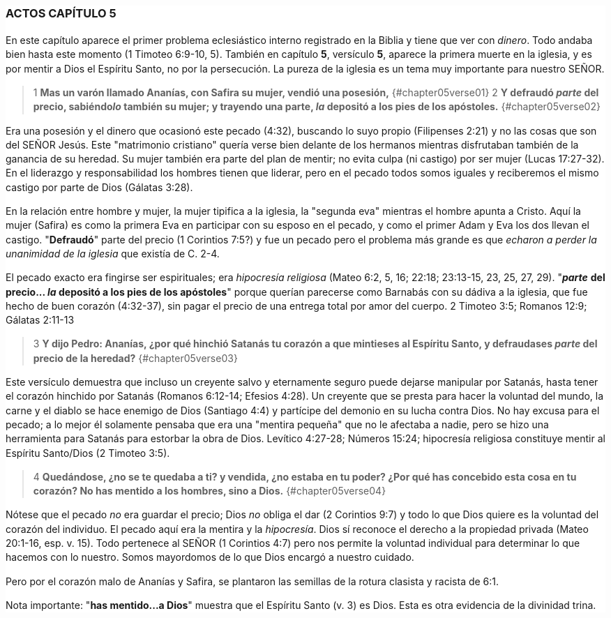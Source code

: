 ### ACTOS CAPÍTULO 5

En este capítulo aparece el primer problema eclesiástico interno registrado en la Biblia y tiene que ver con *dinero*. Todo andaba bien hasta este momento (1 Timoteo 6:9-10, 5). También en capítulo **5**, versículo **5**, aparece la primera muerte en la iglesia, y es por mentir a Dios el Espíritu Santo, no por la persecución. La pureza de la iglesia es un tema muy importante para nuestro SEÑOR.

>1 **Mas un varón llamado Ananías, con Safira su mujer, vendió una posesión,** {#chapter05verse01}
2 **Y defraudó *parte* del precio, sabiéndo*lo* también su mujer; y trayendo una parte, *la* depositó a los pies de los apóstoles.** {#chapter05verse02}

Era una posesión y el dinero que ocasionó este pecado (4:32), buscando lo suyo propio (Filipenses 2:21) y no las cosas que son del SEÑOR Jesús. Este "matrimonio cristiano" quería verse bien delante de los hermanos mientras disfrutaban también de la ganancia de su heredad. Su mujer también era parte del plan de mentir; no evita culpa (ni castigo) por ser mujer (Lucas 17:27-32). En el liderazgo y responsabilidad los hombres tienen que liderar, pero en el pecado todos somos iguales y reciberemos el mismo castigo por parte de Dios (Gálatas 3:28).

En la relación entre hombre y mujer, la mujer tipifica a la iglesia, la "segunda eva" mientras el hombre apunta a Cristo. Aquí la mujer (Safira) es como la primera Eva en participar con su esposo en el pecado, y como el primer Adam y Eva los dos llevan el castigo. "**Defraudó**" parte del precio (1 Corintios 7:5?) y fue un pecado pero el problema más grande es que *echaron a perder la unanimidad de la iglesia* que existía de C. 2-4.

El pecado exacto era fingirse ser espirituales; era *hipocresía religiosa* (Mateo 6:2, 5, 16; 22:18; 23:13-15, 23, 25, 27, 29). "***parte*** **del precio... *la* depositó a los pies de los apóstoles**" porque querían parecerse como Barnabás con su dádiva a la iglesia, que fue hecho de buen corazón (4:32-37), sin pagar el precio de una entrega total por amor del cuerpo. 2 Timoteo 3:5; Romanos 12:9; Gálatas 2:11-13

>3 **Y dijo Pedro: Ananías, ¿por qué hinchió Satanás tu corazón a que mintieses al Espíritu Santo, y defraudases *parte* del precio de la heredad?** {#chapter05verse03}

Este versículo demuestra que incluso un creyente salvo y eternamente seguro puede dejarse manipular por Satanás, hasta tener el corazón hinchido por Satanás (Romanos 6:12-14; Efesios 4:28). Un creyente que se presta para hacer la voluntad del mundo, la carne y el diablo se hace enemigo de Dios (Santiago 4:4) y partícipe del demonio en su lucha contra Dios. No hay excusa para el pecado; a lo mejor él solamente pensaba que era una "mentira pequeña" que no le afectaba a nadie, pero se hizo una herramienta para Satanás para estorbar la obra de Dios. Levítico 4:27-28; Números 15:24; hipocresía religiosa constituye mentir al Espíritu Santo/Dios (2 Timoteo 3:5).

>4 **Quedándose, ¿no se te quedaba a ti? y vendida, ¿no estaba en tu poder? ¿Por qué has concebido esta cosa en tu corazón? No has mentido a los hombres, sino a Dios.** {#chapter05verse04}

Nótese que el pecado *no* era guardar el precio; Dios *no* obliga el dar (2 Corintios 9:7) y todo lo que Dios quiere es la voluntad del corazón del individuo. El pecado aquí era la mentira y la *hipocresía*. Dios sí reconoce el derecho a la propiedad privada (Mateo 20:1-16, esp. v. 15). Todo pertenece al SEÑOR (1 Corintios 4:7) pero nos permite la voluntad individual para determinar lo que hacemos con lo nuestro. Somos mayordomos de lo que Dios encargó a nuestro cuidado.

Pero por el corazón malo de Ananías y Safira, se plantaron las semillas de la rotura clasista y racista de 6:1.

Nota importante: "**has mentido...a Dios**" muestra que el Espíritu Santo (v. 3) es Dios. Esta es otra evidencia de la divinidad trina.
